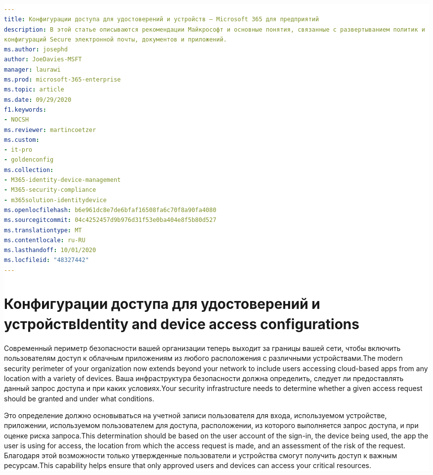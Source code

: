 ```yaml
---
title: Конфигурации доступа для удостоверений и устройств — Microsoft 365 для предприятий
description: В этой статье описываются рекомендации Майкрософт и основные понятия, связанные с развертыванием политик и конфигураций Secure электронной почты, документов и приложений.
ms.author: josephd
author: JoeDavies-MSFT
manager: laurawi
ms.prod: microsoft-365-enterprise
ms.topic: article
ms.date: 09/29/2020
f1.keywords:
- NOCSH
ms.reviewer: martincoetzer
ms.custom:
- it-pro
- goldenconfig
ms.collection:
- M365-identity-device-management
- M365-security-compliance
- m365solution-identitydevice
ms.openlocfilehash: b6e961dc8e7de6bfaf16508fa6c70f8a90fa4080
ms.sourcegitcommit: 04c4252457d9b976d31f53e0ba404e8f5b80d527
ms.translationtype: MT
ms.contentlocale: ru-RU
ms.lasthandoff: 10/01/2020
ms.locfileid: "48327442"
---
```

# <a name="identity-and-device-access-configurations"></a><span data-ttu-id="0f4e8-103">Конфигурации доступа для удостоверений и устройств</span><span class="sxs-lookup"><span data-stu-id="0f4e8-103">Identity and device access configurations</span></span>

<span data-ttu-id="0f4e8-104">Современный периметр безопасности вашей организации теперь выходит за границы вашей сети, чтобы включить пользователям доступ к облачным приложениям из любого расположения с различными устройствами.</span><span class="sxs-lookup"><span data-stu-id="0f4e8-104">The modern security perimeter of your organization now extends beyond your network to include users accessing cloud-based apps from any location with a variety of devices.</span></span> <span data-ttu-id="0f4e8-105">Ваша инфраструктура безопасности должна определить, следует ли предоставлять данный запрос доступа и при каких условиях.</span><span class="sxs-lookup"><span data-stu-id="0f4e8-105">Your security infrastructure needs to determine whether a given access request should be granted and under what conditions.</span></span> 

<span data-ttu-id="0f4e8-106">Это определение должно основываться на учетной записи пользователя для входа, используемом устройстве, приложении, используемом пользователем для доступа, расположении, из которого выполняется запрос доступа, и при оценке риска запроса.</span><span class="sxs-lookup"><span data-stu-id="0f4e8-106">This determination should be based on the user account of the sign-in, the device being used, the app the user is using for access, the location from which the access request is made, and an assessment of the risk of the request.</span></span> <span data-ttu-id="0f4e8-107">Благодаря этой возможности только утвержденные пользователи и устройства смогут получить доступ к важным ресурсам.</span><span class="sxs-lookup"><span data-stu-id="0f4e8-107">This capability helps ensure that only approved users and devices can access your critical resources.</span></span>
